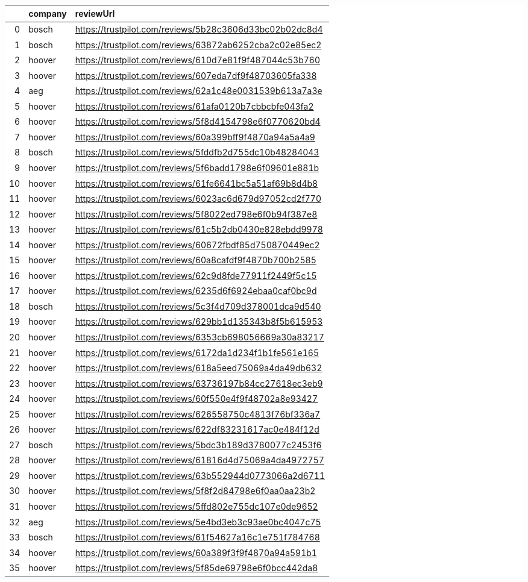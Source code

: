 |     | company   | reviewUrl                                               |
|----:|:----------|:--------------------------------------------------------|
|   0 | bosch     | https://trustpilot.com/reviews/5b28c3606d33bc02b02dc8d4 |
|   1 | bosch     | https://trustpilot.com/reviews/63872ab6252cba2c02e85ec2 |
|   2 | hoover    | https://trustpilot.com/reviews/610d7e81f9f487044c53b760 |
|   3 | hoover    | https://trustpilot.com/reviews/607eda7df9f48703605fa338 |
|   4 | aeg       | https://trustpilot.com/reviews/62a1c48e0031539b613a7a3e |
|   5 | hoover    | https://trustpilot.com/reviews/61afa0120b7cbbcbfe043fa2 |
|   6 | hoover    | https://trustpilot.com/reviews/5f8d4154798e6f0770620bd4 |
|   7 | hoover    | https://trustpilot.com/reviews/60a399bff9f4870a94a5a4a9 |
|   8 | bosch     | https://trustpilot.com/reviews/5fddfb2d755dc10b48284043 |
|   9 | hoover    | https://trustpilot.com/reviews/5f6badd1798e6f09601e881b |
|  10 | hoover    | https://trustpilot.com/reviews/61fe6641bc5a51af69b8d4b8 |
|  11 | hoover    | https://trustpilot.com/reviews/6023ac6d679d97052cd2f770 |
|  12 | hoover    | https://trustpilot.com/reviews/5f8022ed798e6f0b94f387e8 |
|  13 | hoover    | https://trustpilot.com/reviews/61c5b2db0430e828ebdd9978 |
|  14 | hoover    | https://trustpilot.com/reviews/60672fbdf85d750870449ec2 |
|  15 | hoover    | https://trustpilot.com/reviews/60a8cafdf9f4870b700b2585 |
|  16 | hoover    | https://trustpilot.com/reviews/62c9d8fde77911f2449f5c15 |
|  17 | hoover    | https://trustpilot.com/reviews/6235d6f6924ebaa0caf0bc9d |
|  18 | bosch     | https://trustpilot.com/reviews/5c3f4d709d378001dca9d540 |
|  19 | hoover    | https://trustpilot.com/reviews/629bb1d135343b8f5b615953 |
|  20 | hoover    | https://trustpilot.com/reviews/6353cb698056669a30a83217 |
|  21 | hoover    | https://trustpilot.com/reviews/6172da1d234f1b1fe561e165 |
|  22 | hoover    | https://trustpilot.com/reviews/618a5eed75069a4da49db632 |
|  23 | hoover    | https://trustpilot.com/reviews/63736197b84cc27618ec3eb9 |
|  24 | hoover    | https://trustpilot.com/reviews/60f550e4f9f48702a8e93427 |
|  25 | hoover    | https://trustpilot.com/reviews/626558750c4813f76bf336a7 |
|  26 | hoover    | https://trustpilot.com/reviews/622df83231617ac0e484f12d |
|  27 | bosch     | https://trustpilot.com/reviews/5bdc3b189d3780077c2453f6 |
|  28 | hoover    | https://trustpilot.com/reviews/61816d4d75069a4da4972757 |
|  29 | hoover    | https://trustpilot.com/reviews/63b552944d0773066a2d6711 |
|  30 | hoover    | https://trustpilot.com/reviews/5f8f2d84798e6f0aa0aa23b2 |
|  31 | hoover    | https://trustpilot.com/reviews/5ffd802e755dc107e0de9652 |
|  32 | aeg       | https://trustpilot.com/reviews/5e4bd3eb3c93ae0bc4047c75 |
|  33 | bosch     | https://trustpilot.com/reviews/61f54627a16c1e751f784768 |
|  34 | hoover    | https://trustpilot.com/reviews/60a389f3f9f4870a94a591b1 |
|  35 | hoover    | https://trustpilot.com/reviews/5f85de69798e6f0bcc442da8 |